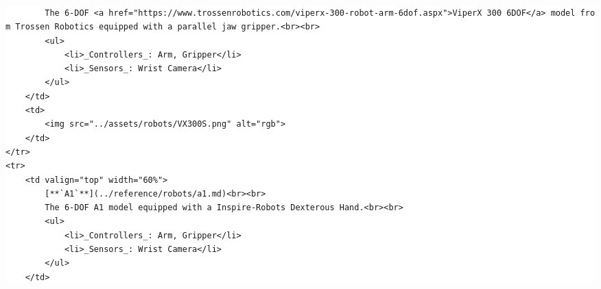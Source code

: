             The 6-DOF <a href="https://www.trossenrobotics.com/viperx-300-robot-arm-6dof.aspx">ViperX 300 6DOF</a> model from Trossen Robotics equipped with a parallel jaw gripper.<br><br> 
            <ul>
                <li>_Controllers_: Arm, Gripper</li>
                <li>_Sensors_: Wrist Camera</li>
            </ul>
        </td>
        <td>
            <img src="../assets/robots/VX300S.png" alt="rgb">
        </td>
    </tr>
    <tr>
        <td valign="top" width="60%">
            [**`A1`**](../reference/robots/a1.md)<br><br>  
            The 6-DOF A1 model equipped with a Inspire-Robots Dexterous Hand.<br><br> 
            <ul>
                <li>_Controllers_: Arm, Gripper</li>
                <li>_Sensors_: Wrist Camera</li>
            </ul>
        </td>